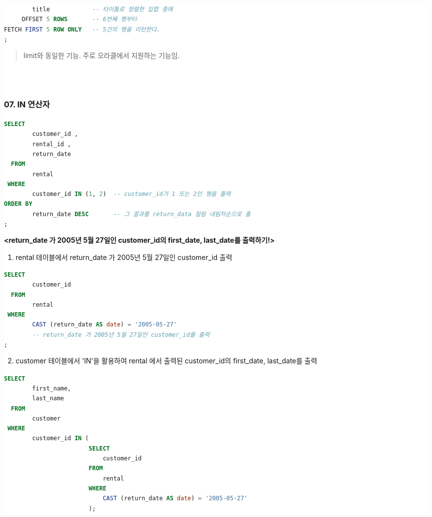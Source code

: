 ``` sql
		title            -- 타이틀로 정렬한 집합 중에
     OFFSET 5 ROWS       -- 6번째 행부터 
FETCH FIRST 5 ROW ONLY   -- 5건의 행을 리턴한다.
;
```
> limit와 동일한 기능. 주로 오라클에서 지원하는 기능임.

<br/>
<br/>

### 07. IN 연산자
``` sql
SELECT
		customer_id ,
		rental_id ,
		return_date
  FROM
		rental
 WHERE
		customer_id IN (1, 2)  -- customer_id가 1 또는 2인 행을 출력
ORDER BY
		return_date DESC       -- 그 결과를 return_data 컬럼 내림차순으로 출 
;
``````

**<return_date 가 2005년 5월 27일인 customer_id의 first_date, last_date를 출력하기!>**
1.  rental 테이블에서 return_date 가 2005년 5월 27일인 customer_id 출력

```sql
SELECT
		customer_id
  FROM
		rental
 WHERE
		CAST (return_date AS date) = '2005-05-27'      
		-- return_date 가 2005년 5월 27일인 customer_id를 출력 
;
```

2. customer 테이블에서 'IN'을 활용하여 rental 에서 출력된 customer_id의 first_date, last_date를 출력
``` sql
SELECT
		first_name,
		last_name
  FROM
		customer                         
 WHERE
		customer_id IN (
						SELECT
							customer_id
						FROM
							rental
						WHERE
							CAST (return_date AS date) = '2005-05-27'
		        		); 
```
